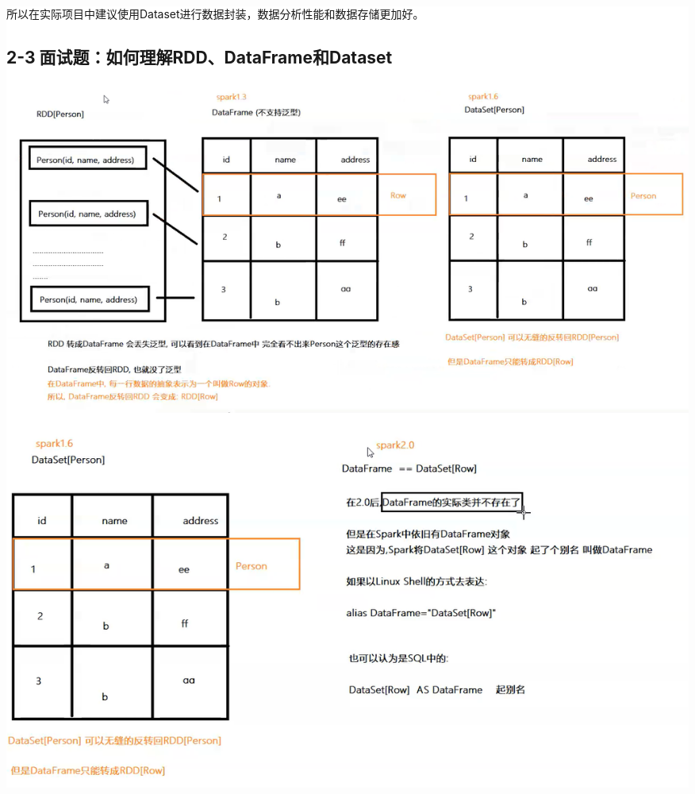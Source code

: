 所以在实际项目中建议使用Dataset进行数据封装，数据分析性能和数据存储更加好。







## 2-3 面试题：如何理解RDD、DataFrame和Dataset



![image-20210608103222471](images/image-20210608103222471.png)

![image-20210608103306251](images/image-20210608103306251.png)
